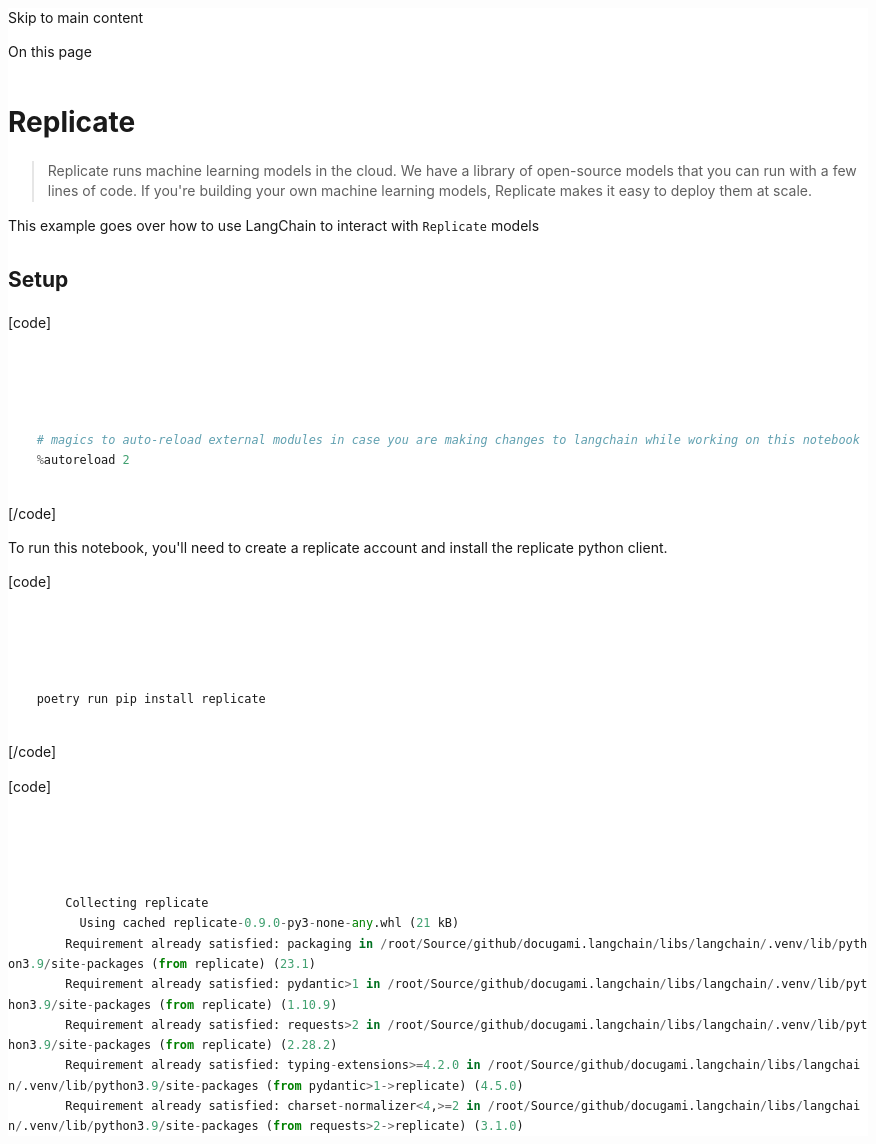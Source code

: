 

Skip to main content

On this page

# Replicate

> Replicate runs machine learning models in the cloud. We have a library of open-source models that you can run with a few lines of code. If you're building your own machine learning models, Replicate
> makes it easy to deploy them at scale.

This example goes over how to use LangChain to interact with `Replicate` models

## Setup​

[code]
```python




    # magics to auto-reload external modules in case you are making changes to langchain while working on this notebook  
    %autoreload 2  
    


```
[/code]


To run this notebook, you'll need to create a replicate account and install the replicate python client.

[code]
```python




    poetry run pip install replicate  
    


```
[/code]


[code]
```python




        Collecting replicate  
          Using cached replicate-0.9.0-py3-none-any.whl (21 kB)  
        Requirement already satisfied: packaging in /root/Source/github/docugami.langchain/libs/langchain/.venv/lib/python3.9/site-packages (from replicate) (23.1)  
        Requirement already satisfied: pydantic>1 in /root/Source/github/docugami.langchain/libs/langchain/.venv/lib/python3.9/site-packages (from replicate) (1.10.9)  
        Requirement already satisfied: requests>2 in /root/Source/github/docugami.langchain/libs/langchain/.venv/lib/python3.9/site-packages (from replicate) (2.28.2)  
        Requirement already satisfied: typing-extensions>=4.2.0 in /root/Source/github/docugami.langchain/libs/langchain/.venv/lib/python3.9/site-packages (from pydantic>1->replicate) (4.5.0)  
        Requirement already satisfied: charset-normalizer<4,>=2 in /root/Source/github/docugami.langchain/libs/langchain/.venv/lib/python3.9/site-packages (from requests>2->replicate) (3.1.0)  
```